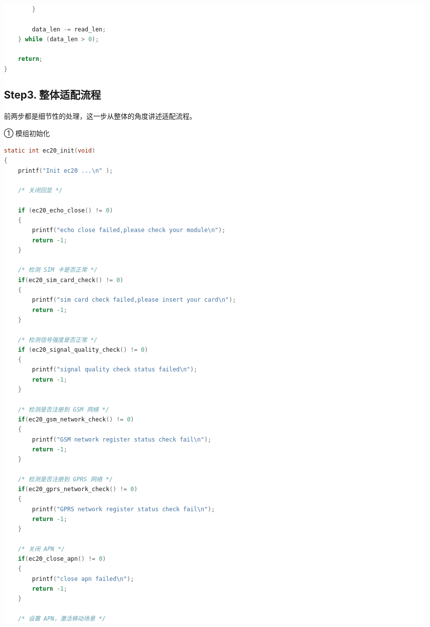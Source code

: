 ```c
        }

        data_len -= read_len;
    } while (data_len > 0);

	return;
}
```

## Step3. 整体适配流程

前两步都是细节性的处理，这一步从整体的角度讲述适配流程。

① 模组初始化

```c
static int ec20_init(void)
{
    printf("Init ec20 ...\n" );

    /* 关闭回显 */

    if (ec20_echo_close() != 0)
    {
        printf("echo close failed,please check your module\n");
        return -1;
    }

    /* 检测 SIM 卡是否正常 */
    if(ec20_sim_card_check() != 0)
    {
        printf("sim card check failed,please insert your card\n");
        return -1;
    }

    /* 检测信号强度是否正常 */
    if (ec20_signal_quality_check() != 0)
    {
        printf("signal quality check status failed\n");
        return -1;
    }

    /* 检测是否注册到 GSM 网络 */
    if(ec20_gsm_network_check() != 0)
    {
        printf("GSM network register status check fail\n");
        return -1;
    }

    /* 检测是否注册到 GPRS 网络 */
    if(ec20_gprs_network_check() != 0)
    {
        printf("GPRS network register status check fail\n");
        return -1;
    }

    /* 关闭 APN */
    if(ec20_close_apn() != 0)
    {
        printf("close apn failed\n");
        return -1;
    }

    /* 设置 APN，激活移动场景 */
```